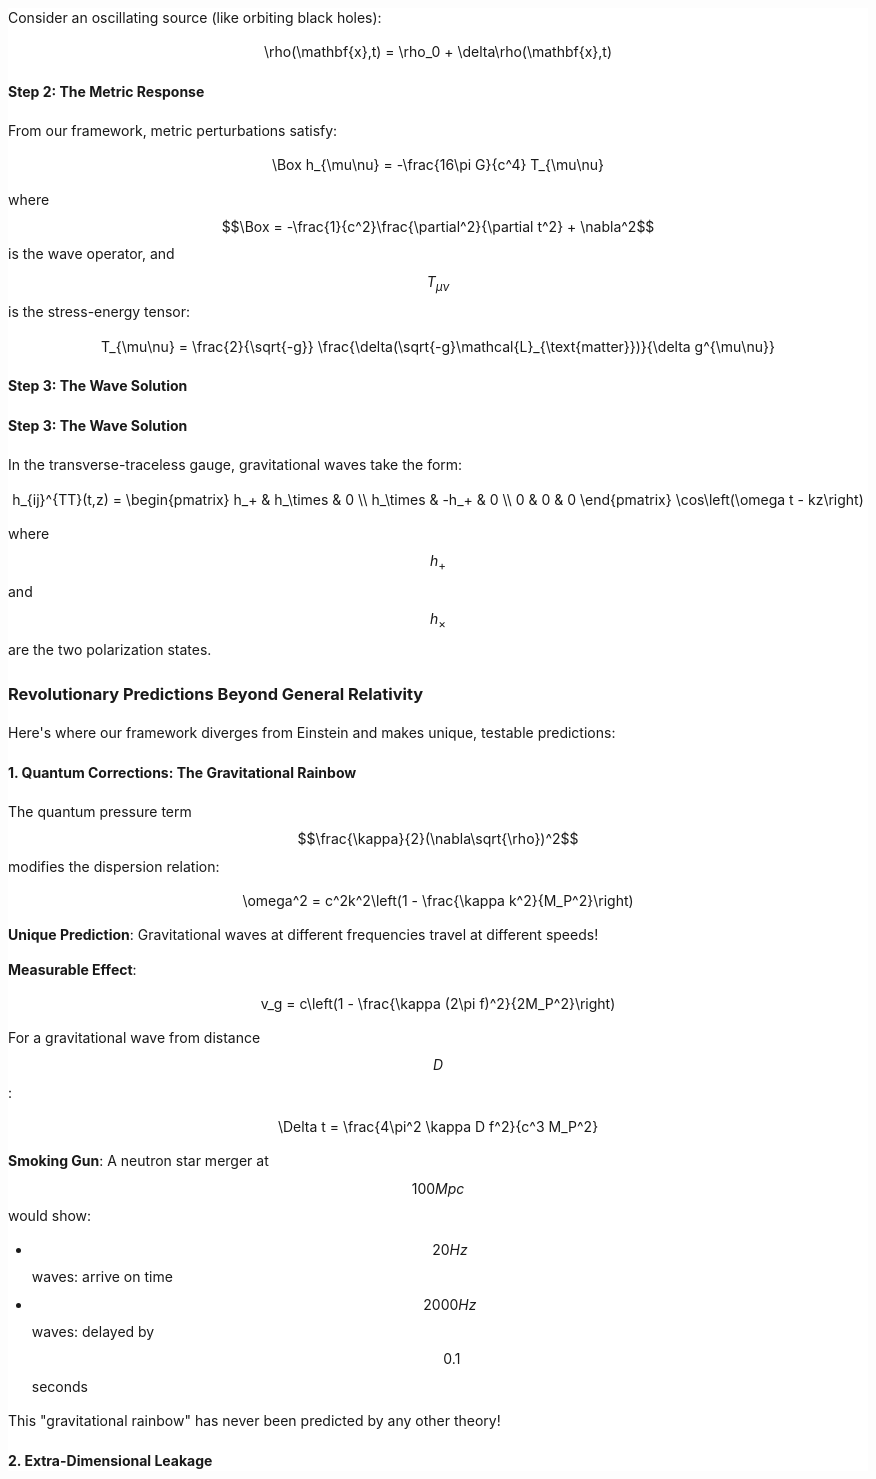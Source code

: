 Consider an oscillating source (like orbiting black holes):

<p align="center"><span class="math">\rho(\mathbf{x},t) = \rho_0 + \delta\rho(\mathbf{x},t)</span></p>

#### Step 2: The Metric Response

From our framework, metric perturbations satisfy:&#x20;

<p align="center"><span class="math">\Box h_{\mu\nu} = -\frac{16\pi G}{c^4} T_{\mu\nu}</span></p>

where $$\Box = -\frac{1}{c^2}\frac{\partial^2}{\partial t^2} + \nabla^2$$ is the wave operator, and $$T_{\mu\nu}$$ is the stress-energy tensor:&#x20;

<p align="center"><span class="math">T_{\mu\nu} = \frac{2}{\sqrt{-g}} \frac{\delta(\sqrt{-g}\mathcal{L}_{\text{matter}})}{\delta g^{\mu\nu}}</span></p>

#### Step 3: The Wave Solution

#### Step 3: The Wave Solution

In the transverse-traceless gauge, gravitational waves take the form:

<p align="center"><span class="math">h_{ij}^{TT}(t,z) = \begin{pmatrix} h_+ &#x26; h_\times &#x26; 0 \\ h_\times &#x26; -h_+ &#x26; 0 \\ 0 &#x26; 0 &#x26; 0 \end{pmatrix} \cos\left(\omega t - kz\right)</span></p>

where $$h_+$$ and $$h_\times$$ are the two polarization states.

### Revolutionary Predictions Beyond General Relativity

Here's where our framework diverges from Einstein and makes unique, testable predictions:

#### 1. Quantum Corrections: The Gravitational Rainbow

The quantum pressure term $$\frac{\kappa}{2}(\nabla\sqrt{\rho})^2$$ modifies the dispersion relation:&#x20;

<p align="center"><span class="math">\omega^2 = c^2k^2\left(1 - \frac{\kappa k^2}{M_P^2}\right)</span></p>

**Unique Prediction**: Gravitational waves at different frequencies travel at different speeds!

**Measurable Effect**:

<p align="center"> <span class="math">v_g = c\left(1 - \frac{\kappa (2\pi f)^2}{2M_P^2}\right)</span></p>

For a gravitational wave from distance $$D$$:&#x20;

<p align="center"><span class="math">\Delta t = \frac{4\pi^2 \kappa D f^2}{c^3 M_P^2}</span></p>

**Smoking Gun**: A neutron star merger at $$100 Mpc$$ would show:

* $$20 Hz$$ waves: arrive on time
* $$2000 Hz$$ waves: delayed by $$~0.1$$ seconds

This "gravitational rainbow" has never been predicted by any other theory!

#### 2. Extra-Dimensional Leakage
